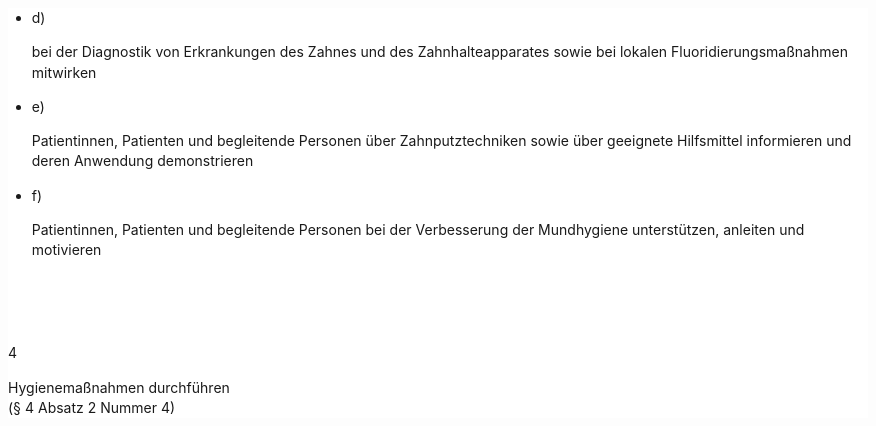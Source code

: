 <td style="border-right: 0.5pt solid ; border-bottom: 0.5pt solid ; " align="justify" valign="top" charoff="50">

  - d)
    
    <div style="">
    
    bei der Diagnostik von Erkrankungen des Zahnes und des
    Zahnhalteapparates sowie bei lokalen Fluoridierungsmaßnahmen
    mitwirken
    
    </div>

  - e)
    
    <div style="">
    
    Patientinnen, Patienten und begleitende Personen über
    Zahnputztechniken sowie über geeignete Hilfsmittel informieren und
    deren Anwendung demonstrieren
    
    </div>

  - f)
    
    <div style="">
    
    Patientinnen, Patienten und begleitende Personen bei der
    Verbesserung der Mundhygiene unterstützen, anleiten und motivieren
    
    </div>

</td>

<td style="border-right: 0.5pt solid ; border-bottom: 0.5pt solid ; " align="center" valign="middle" charoff="50">

 

</td>

<td style="border-bottom: 0.5pt solid ; " align="center" valign="middle" charoff="50">

 

</td>

</tr>

<tr>

<td style="border-right: 0.5pt solid ; border-bottom: 0.5pt solid ; " align="center" valign="top" charoff="50">

4

</td>

<td style="border-right: 0.5pt solid ; border-bottom: 0.5pt solid ; " align="left" valign="top" charoff="50">

Hygienemaßnahmen durchführen  
(§ 4 Absatz 2 Nummer 4)
